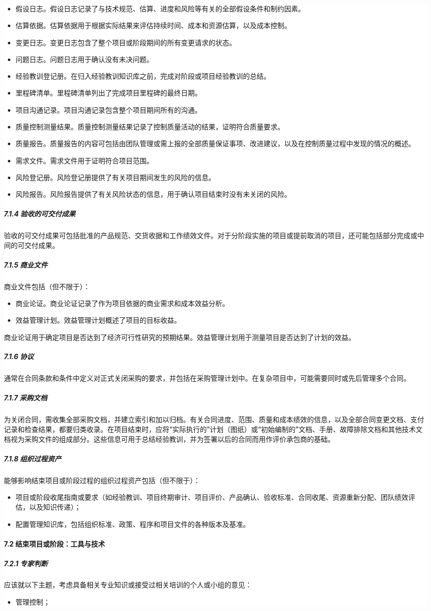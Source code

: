 * 假设日志。假设日志记录了与技术规范、估算、进度和风险等有关的全部假设条件和制约因素。

* 估算依据。估算依据用于根据实际结果来评估持续时间、成本和资源估算，以及成本控制。

* 变更日志。变更日志包含了整个项目或阶段期间的所有变更请求的状态。

* 问题日志。问题日志用于确认没有未决问题。

* 经验教训登记册。在归入经验教训知识库之前，完成对阶段或项目经验教训的总结。

* 里程碑清单。里程碑清单列出了完成项目里程碑的最终日期。

* 项目沟通记录。项目沟通记录包含整个项目期间所有的沟通。

* 质量控制测量结果。质量控制测量结果记录了控制质量活动的结果，证明符合质量要求。

* 质量报告。质量报告的内容可包括由团队管理或需上报的全部质量保证事项、改进建议，以及在控制质量过程中发现的情况的概述。

* 需求文件。需求文件用于证明符合项目范围。

* 风险登记册。风险登记册提供了有关项目期间发生的风险的信息。

* 风险报告。风险报告提供了有关风险状态的信息，用于确认项目结束时没有未关闭的风险。

##### 7.1.4 验收的可交付成果

验收的可交付成果可包括批准的产品规范、交货收据和工作绩效文件。对于分阶段实施的项目或提前取消的项目，还可能包括部分完成或中间的可交付成果。

##### 7.1.5 商业文件

商业文件包括（但不限于）：

* 商业论证。商业论证记录了作为项目依据的商业需求和成本效益分析。

* 效益管理计划。效益管理计划概述了项目的目标收益。

商业论证用于确定项目是否达到了经济可行性研究的预期结果。效益管理计划用于测量项目是否达到了计划的效益。

##### 7.1.6 协议

通常在合同条款和条件中定义对正式关闭采购的要求，并包括在采购管理计划中。在复杂项目中，可能需要同时或先后管理多个合同。

##### 7.1.7 采购文档

为关闭合同，需收集全部采购文档，并建立索引和加以归档。有关合同进度、范围、质量和成本绩效的信息，以及全部合同变更文档、支付记录和检查结果，都要归类收录。在项目结束时，应将“实际执行的”计划（图纸）或“初始编制的”文档、手册、故障排除文档和其他技术文档视为采购文件的组成部分。这些信息可用于总结经验教训，并为签署以后的合同而用作评价承包商的基础。

##### 7.1.8 组织过程资产

能够影响结束项目或阶段过程的组织过程资产包括（但不限于）：

* 项目或阶段收尾指南或要求（如经验教训、项目终期审计、项目评价、产品确认、验收标准、合同收尾、资源重新分配、团队绩效评估，以及知识传递）；

* 配置管理知识库，包括组织标准、政策、程序和项目文件的各种版本及基准。

#### 7.2 结束项目或阶段：工具与技术

##### 7.2.1 专家判断

应该就以下主题，考虑具备相关专业知识或接受过相关培训的个人或小组的意见：

* 管理控制；
